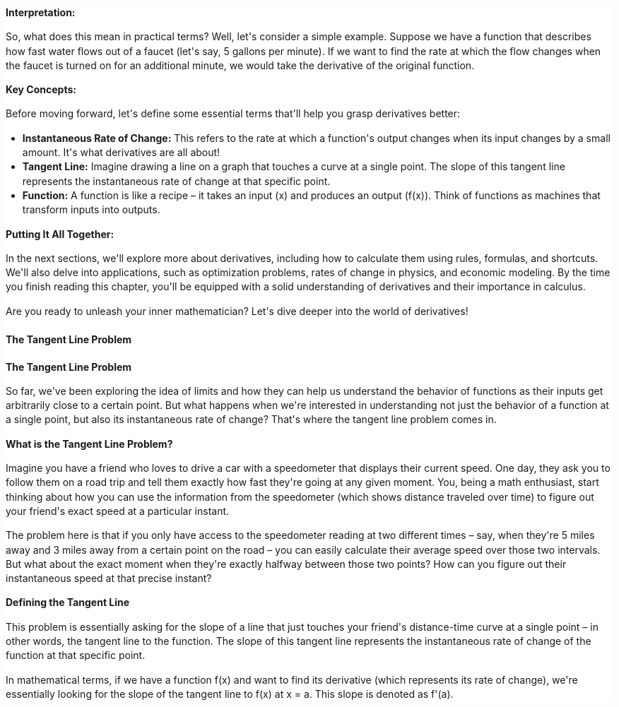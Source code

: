 **Interpretation:**

So, what does this mean in practical terms? Well, let's consider a simple example. Suppose we have a function that describes how fast water flows out of a faucet (let's say, 5 gallons per minute). If we want to find the rate at which the flow changes when the faucet is turned on for an additional minute, we would take the derivative of the original function.

**Key Concepts:**

Before moving forward, let's define some essential terms that'll help you grasp derivatives better:

* **Instantaneous Rate of Change:** This refers to the rate at which a function's output changes when its input changes by a small amount. It's what derivatives are all about!
* **Tangent Line:** Imagine drawing a line on a graph that touches a curve at a single point. The slope of this tangent line represents the instantaneous rate of change at that specific point.
* **Function:** A function is like a recipe – it takes an input (x) and produces an output (f(x)). Think of functions as machines that transform inputs into outputs.

**Putting It All Together:**

In the next sections, we'll explore more about derivatives, including how to calculate them using rules, formulas, and shortcuts. We'll also delve into applications, such as optimization problems, rates of change in physics, and economic modeling. By the time you finish reading this chapter, you'll be equipped with a solid understanding of derivatives and their importance in calculus.

Are you ready to unleash your inner mathematician? Let's dive deeper into the world of derivatives!

#### The Tangent Line Problem
**The Tangent Line Problem**

So far, we've been exploring the idea of limits and how they can help us understand the behavior of functions as their inputs get arbitrarily close to a certain point. But what happens when we're interested in understanding not just the behavior of a function at a single point, but also its instantaneous rate of change? That's where the tangent line problem comes in.

**What is the Tangent Line Problem?**

Imagine you have a friend who loves to drive a car with a speedometer that displays their current speed. One day, they ask you to follow them on a road trip and tell them exactly how fast they're going at any given moment. You, being a math enthusiast, start thinking about how you can use the information from the speedometer (which shows distance traveled over time) to figure out your friend's exact speed at a particular instant.

The problem here is that if you only have access to the speedometer reading at two different times – say, when they're 5 miles away and 3 miles away from a certain point on the road – you can easily calculate their average speed over those two intervals. But what about the exact moment when they're exactly halfway between those two points? How can you figure out their instantaneous speed at that precise instant?

**Defining the Tangent Line**

This problem is essentially asking for the slope of a line that just touches your friend's distance-time curve at a single point – in other words, the tangent line to the function. The slope of this tangent line represents the instantaneous rate of change of the function at that specific point.

In mathematical terms, if we have a function f(x) and want to find its derivative (which represents its rate of change), we're essentially looking for the slope of the tangent line to f(x) at x = a. This slope is denoted as f'(a).

